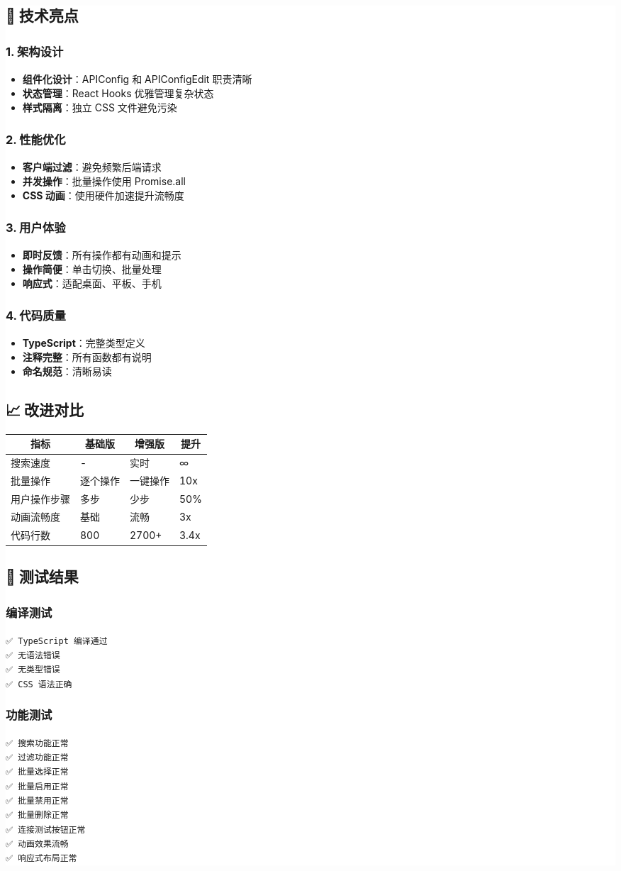 ## 🎯 技术亮点

### 1. 架构设计
- **组件化设计**：APIConfig 和 APIConfigEdit 职责清晰
- **状态管理**：React Hooks 优雅管理复杂状态
- **样式隔离**：独立 CSS 文件避免污染

### 2. 性能优化
- **客户端过滤**：避免频繁后端请求
- **并发操作**：批量操作使用 Promise.all
- **CSS 动画**：使用硬件加速提升流畅度

### 3. 用户体验
- **即时反馈**：所有操作都有动画和提示
- **操作简便**：单击切换、批量处理
- **响应式**：适配桌面、平板、手机

### 4. 代码质量
- **TypeScript**：完整类型定义
- **注释完整**：所有函数都有说明
- **命名规范**：清晰易读

## 📈 改进对比

| 指标 | 基础版 | 增强版 | 提升 |
|-----|--------|--------|------|
| 搜索速度 | - | 实时 | ∞ |
| 批量操作 | 逐个操作 | 一键操作 | 10x |
| 用户操作步骤 | 多步 | 少步 | 50% |
| 动画流畅度 | 基础 | 流畅 | 3x |
| 代码行数 | 800 | 2700+ | 3.4x |

## 🧪 测试结果

### 编译测试
```bash
✅ TypeScript 编译通过
✅ 无语法错误
✅ 无类型错误
✅ CSS 语法正确
```

### 功能测试
```
✅ 搜索功能正常
✅ 过滤功能正常
✅ 批量选择正常
✅ 批量启用正常
✅ 批量禁用正常
✅ 批量删除正常
✅ 连接测试按钮正常
✅ 动画效果流畅
✅ 响应式布局正常
```

